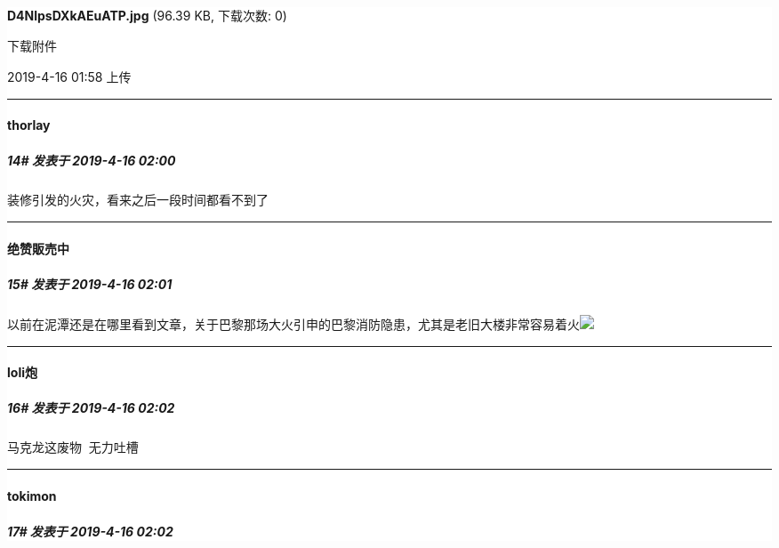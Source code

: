 
<strong>D4NlpsDXkAEuATP.jpg</strong> (96.39 KB, 下载次数: 0)

下载附件

2019-4-16 01:58 上传












*****

####  thorlay  
##### 14#       发表于 2019-4-16 02:00




装修引发的火灾，看来之后一段时间都看不到了







*****

####  绝赞販売中  
##### 15#       发表于 2019-4-16 02:01




以前在泥潭还是在哪里看到文章，关于巴黎那场大火引申的巴黎消防隐患，尤其是老旧大楼非常容易着火<img src="https://static.saraba1st.com/image/smiley/face2017/026.png" referrerpolicy="no-referrer">







*****

####  loli炮  
##### 16#       发表于 2019-4-16 02:02




马克龙这废物  无力吐槽







*****

####  tokimon  
##### 17#       发表于 2019-4-16 02:02
